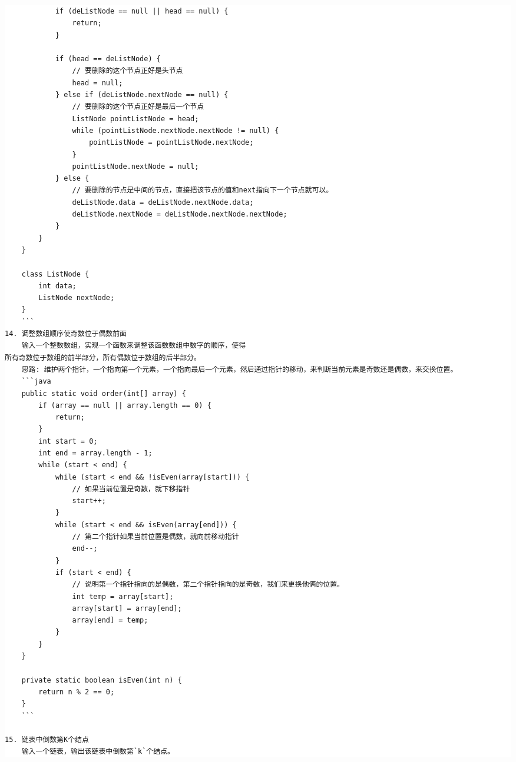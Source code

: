 ```
			if (deListNode == null || head == null) {
				return;
			}
	
			if (head == deListNode) {
				// 要删除的这个节点正好是头节点
				head = null;
			} else if (deListNode.nextNode == null) {
				// 要删除的这个节点正好是最后一个节点
				ListNode pointListNode = head;
				while (pointListNode.nextNode.nextNode != null) {
					pointListNode = pointListNode.nextNode;
				}
				pointListNode.nextNode = null;
			} else {
				// 要删除的节点是中间的节点，直接把该节点的值和next指向下一个节点就可以。
				deListNode.data = deListNode.nextNode.data;
				deListNode.nextNode = deListNode.nextNode.nextNode;
			}
		}
	}
	
	class ListNode {
		int data;
		ListNode nextNode;
	}
    ```
14. 调整数组顺序使奇数位于偶数前面              
    输入一个整数数组，实现一个函数来调整该函数数组中数字的顺序，使得
所有奇数位于数组的前半部分，所有偶数位于数组的后半部分。
    思路: 维护两个指针，一个指向第一个元素，一个指向最后一个元素，然后通过指针的移动，来判断当前元素是奇数还是偶数，来交换位置。　　　
	```java
	public static void order(int[] array) {
		if (array == null || array.length == 0) {
			return;
		}
		int start = 0;
		int end = array.length - 1;
		while (start < end) {
			while (start < end && !isEven(array[start])) {
				// 如果当前位置是奇数，就下移指针
				start++;
			}
			while (start < end && isEven(array[end])) {
				// 第二个指针如果当前位置是偶数，就向前移动指针
				end--;
			}
			if (start < end) {
			    // 说明第一个指针指向的是偶数，第二个指针指向的是奇数，我们来更换他俩的位置。
				int temp = array[start];
				array[start] = array[end];
				array[end] = temp;
			}
		}
	}

	private static boolean isEven(int n) {
		return n % 2 == 0;
	}
	```
	
15. 链表中倒数第K个结点            
    输入一个链表，输出该链表中倒数第`k`个结点。   
```